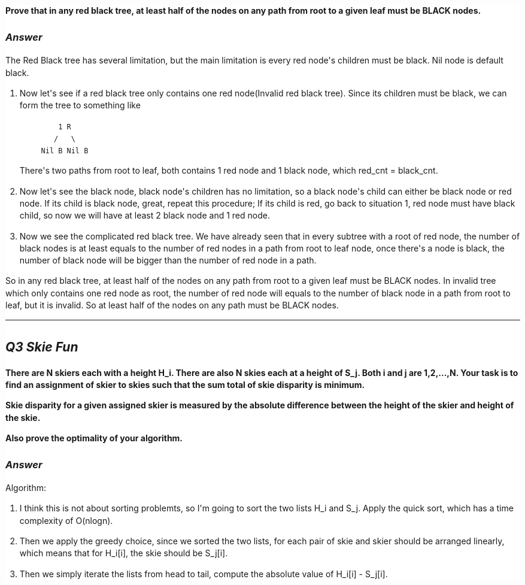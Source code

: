 **Prove that in any red black tree, at least half of the nodes on any path from root to a given leaf must be BLACK nodes.**

### *Answer*

The Red Black tree has several limitation, but the main limitation is every red node's children must be black. Nil node is default black.

1. Now let's see if a red black tree only contains one red node(Invalid red black tree). Since its children must be black, we can form the tree to something like

                1 R
               /   \
            Nil B Nil B

    There's two paths from root to leaf, both contains 1 red node and 1 black node, which red_cnt = black_cnt.

2. Now let's see the black node, black node's children has no limitation, so a black node's child can either be black node or red node. If its child is black node, great, repeat this procedure; If its child is red, go back to situation 1, red node must have black child, so now we will have at least 2 black node and 1 red node.

3. Now we see the complicated red black tree. We have already seen that in every subtree with a root of red node, the number of black nodes is at least equals to the number of red nodes in a path from root to leaf node, once there's a node is black, the number of black node will be bigger than the number of red node in a path.

So in any red black tree, at least half of the nodes on any path from root to a given leaf must be BLACK nodes. In invalid tree which only contains one red node as root, the number of red node will equals to the number of black node in a path from root to leaf, but it is invalid. So at least half of the nodes on any path must be BLACK nodes.

---

## *Q3 Skie Fun*
**There are N skiers each with a height H_i. There are also N skies each at a height of S_j. Both i and j are 1,2,...,N. Your task is to find an assignment of skier to skies such that the sum total of skie disparity is minimum.**

**Skie  disparity  for  a  given  assigned  skier  is  measured  by  the  absolute  difference between the height of the skier and height of the skie.**

**Also prove the optimality of your algorithm.**

### *Answer*

Algorithm:

1. I think this is not about sorting problemts, so I'm going to sort the two lists H_i and S_j. Apply the quick sort, which has a time complexity of O(nlogn).

2. Then we apply the greedy choice, since we sorted the two lists, for each pair of skie and skier should be arranged linearly, which means that for H_i[i], the skie should be S_j[i]. 

3. Then we simply iterate the lists from head to tail, compute the absolute value of H_i[i] - S_j[i].
